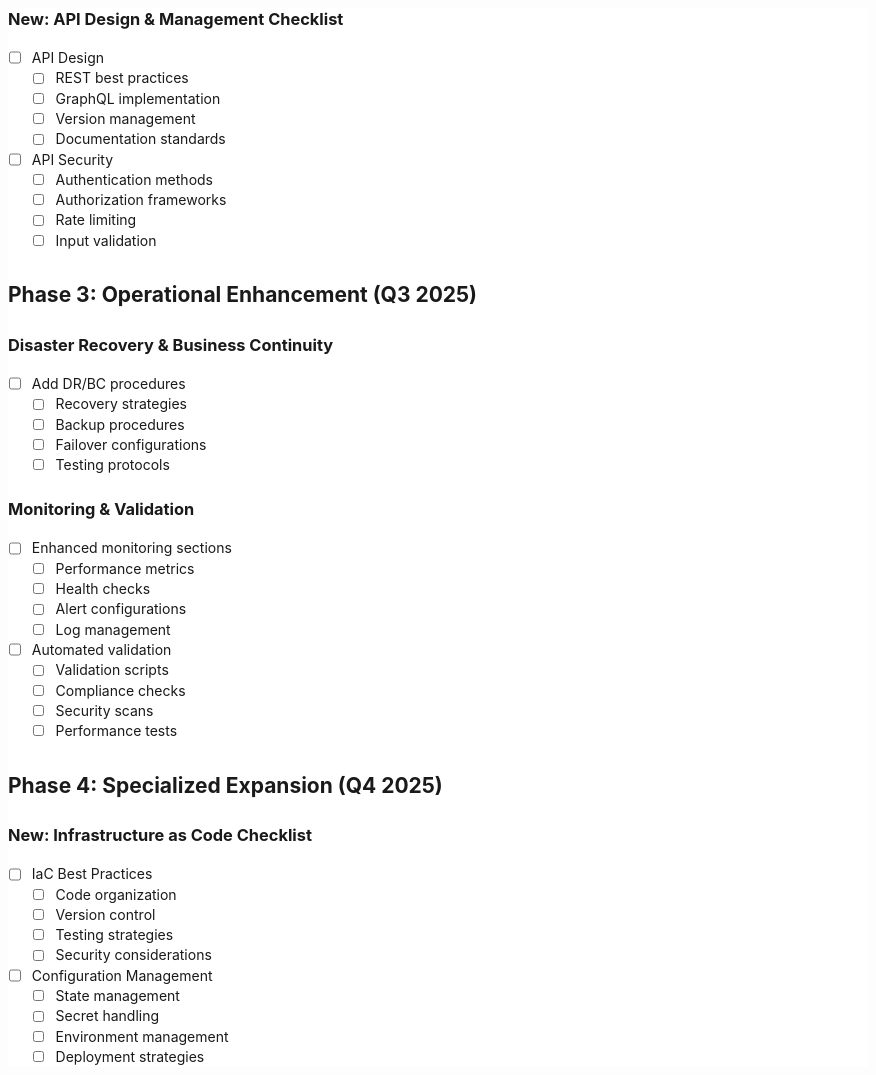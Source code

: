 ### New: API Design & Management Checklist
- [ ] API Design
  - [ ] REST best practices
  - [ ] GraphQL implementation
  - [ ] Version management
  - [ ] Documentation standards

- [ ] API Security
  - [ ] Authentication methods
  - [ ] Authorization frameworks
  - [ ] Rate limiting
  - [ ] Input validation

## Phase 3: Operational Enhancement (Q3 2025)

### Disaster Recovery & Business Continuity
- [ ] Add DR/BC procedures
  - [ ] Recovery strategies
  - [ ] Backup procedures
  - [ ] Failover configurations
  - [ ] Testing protocols

### Monitoring & Validation
- [ ] Enhanced monitoring sections
  - [ ] Performance metrics
  - [ ] Health checks
  - [ ] Alert configurations
  - [ ] Log management

- [ ] Automated validation
  - [ ] Validation scripts
  - [ ] Compliance checks
  - [ ] Security scans
  - [ ] Performance tests

## Phase 4: Specialized Expansion (Q4 2025)

### New: Infrastructure as Code Checklist
- [ ] IaC Best Practices
  - [ ] Code organization
  - [ ] Version control
  - [ ] Testing strategies
  - [ ] Security considerations

- [ ] Configuration Management
  - [ ] State management
  - [ ] Secret handling
  - [ ] Environment management
  - [ ] Deployment strategies
